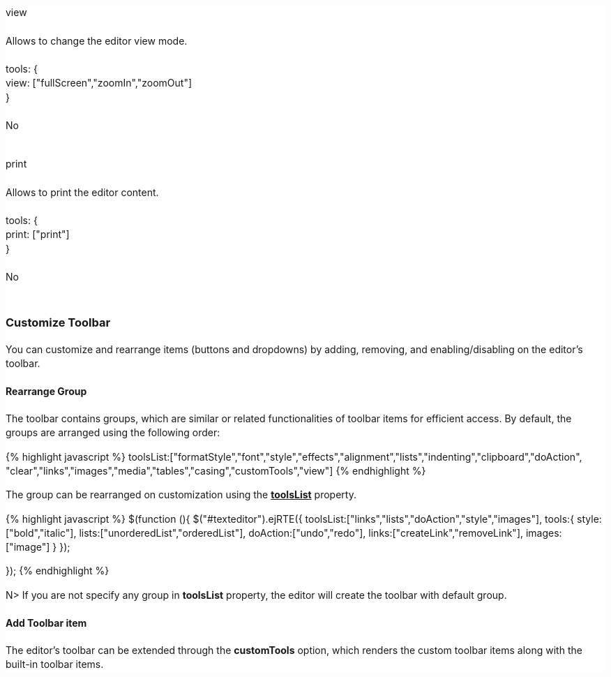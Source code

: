 view <br/><br/></td><td>
Allows to change the editor view mode.<br/><br/></td><td>
tools: { <br/>view: ["fullScreen","zoomIn","zoomOut"]<br/>}<br/><br/></td><td>
No<br/><br/></td></tr>
<tr>
<td>
print <br/><br/></td><td>
Allows to print the editor content.<br/><br/></td><td>
tools: { <br/>print: ["print"]<br/>}<br/><br/></td><td>
No<br/><br/></td></tr>
</table>

### Customize Toolbar

You can customize and rearrange items (buttons and dropdowns) by adding, removing, and enabling/disabling on the editor’s toolbar. 

#### Rearrange Group

The toolbar contains groups, which are similar or related functionalities of toolbar items for efficient access. By default, the groups are arranged using the following order:

{% highlight javascript %}
toolsList:["formatStyle","font","style","effects","alignment","lists","indenting","clipboard","doAction", 
"clear","links","images","media","tables","casing","customTools","view"]
{% endhighlight %}

The group can be rearranged on customization using the **[toolsList](http://help.syncfusion.com/js/api/ejrte#members:toolslist)** property.



{% highlight javascript %}
$(function (){
$("#texteditor").ejRTE({
toolsList:["links","lists","doAction","style","images"],
tools:{
style:["bold","italic"],
lists:["unorderedList","orderedList"],
doAction:["undo","redo"],
links:["createLink","removeLink"],
images:["image"]
}
});

});
{% endhighlight %}

N> If you are not specify any group in **toolsList** property, the editor will create the toolbar with default group.

#### Add Toolbar item

The editor’s toolbar can be extended through the **customTools** option, which renders the custom toolbar items along with the built-in toolbar items. 
